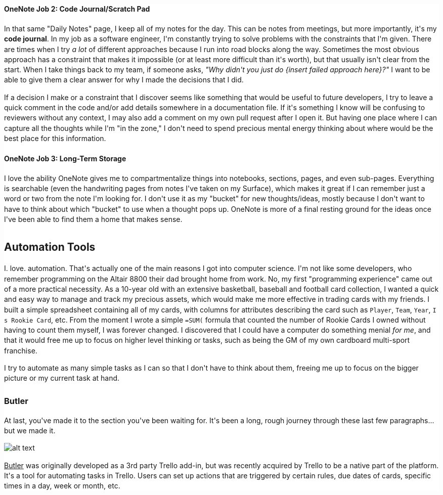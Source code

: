 #### OneNote Job 2: Code Journal/Scratch Pad

In that same "Daily Notes" page, I keep all of my notes for the day. This can be notes from meetings, but more importantly, it's my **code journal**. In my job as a software engineer, I'm constantly trying to solve problems with the constraints that I'm given. There are times when I try _a lot_ of different approaches because I run into road blocks along the way. Sometimes the most obvious approach has a constraint that makes it impossible (or at least more difficult than it's worth), but that usually isn't clear from the start. When I take things back to my team, if someone asks, _"Why didn't you just do {insert failed approach here}?"_ I want to be able to give them a clear answer for why I made the decisions that I did. 

If a decision I make or a constraint that I discover seems like something that would be useful to future developers, I try to leave a quick comment in the code and/or add details somewhere in a documentation file. If it's something I know will be confusing to reviewers without any context, I may also add a comment on my own pull request after I open it. But having one place where I can capture all the thoughts while I'm "in the zone," I don't need to spend precious mental energy thinking about where would be the best place for this information.

#### OneNote Job 3: Long-Term Storage

I love the ability OneNote gives me to compartmentalize things into notebooks, sections, pages, and even sub-pages. Everything is searchable (even the handwriting pages from notes I've taken on my Surface), which makes it great if I can remember just a word or two from the note I'm looking for. I don't use it as my "bucket" for new thoughts/ideas, mostly because I don't want to have to think about which "bucket" to use when a thought pops up. OneNote is more of a final resting ground for the ideas once I've been able to find them a home that makes sense.

## Automation Tools

I. love. automation. That's actually one of the main reasons I got into computer science. I'm not like some developers, who remember programming on the Altair 8800 their dad brought home from work. No, my first "programming experience" came out of a more practical necessity. As a 10-year old with an extensive basketball, baseball and football card collection, I wanted a quick and easy way to manage and track my precious assets, which would make me more effective in trading cards with my friends. I built a simple spreadsheet containing all of my cards, with columns for attributes describing the card such as `Player`, `Team`, `Year`, `Is Rookie Card`, etc. From the moment I wrote a simple `=SUM(` formula that counted the number of Rookie Cards I owned without having to count them myself, I was forever changed. I discovered that I could have a computer do something menial _for me_, and that it would free me up to focus on higher level thinking or tasks, such as being the GM of my own cardboard multi-sport franchise.

I try to automate as many simple tasks as I can so that I don't have to think about them, freeing me up to focus on the bigger picture or my current task at hand.

### Butler

At last, you've made it to the section you've been waiting for. It's been a long, rough journey through these last few paragraphs... but we made it. 

![alt text](https://media1.giphy.com/media/fdyZ3qI0GVZC0/giphy.gif?cid=790b7611707d466850a101fdfb23e9064c7f757ed770c1c3&rid=giphy.gif)

[Butler](https://help.trello.com/article/1198-an-intro-to-butler) was originally developed as a 3rd party Trello add-in, but was recently acquired by Trello to be a native part of the platform. It's a tool for automating tasks in Trello. Users can set up actions that are triggered by certain rules, due dates of cards, specific times in a day, week or month, etc.
